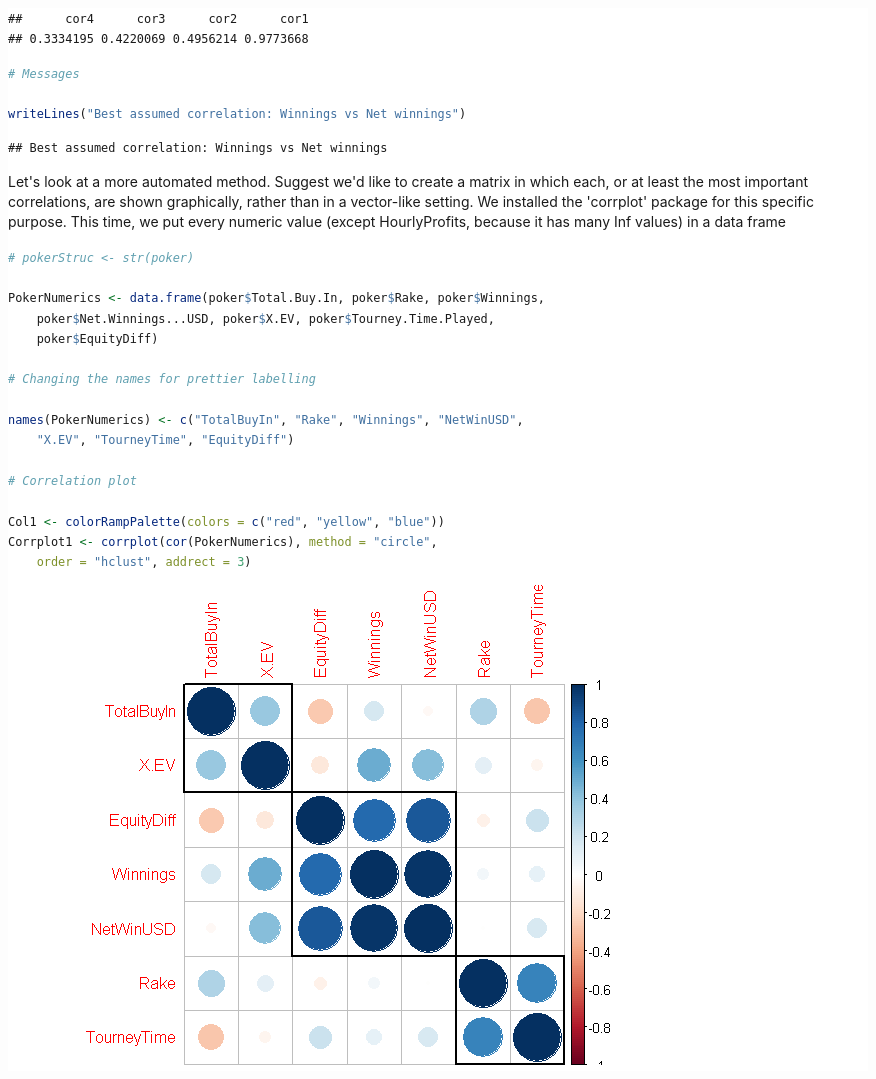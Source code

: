 ```r
```

```
##      cor4      cor3      cor2      cor1 
## 0.3334195 0.4220069 0.4956214 0.9773668
```

```r
# Messages

writeLines("Best assumed correlation: Winnings vs Net winnings")
```

```
## Best assumed correlation: Winnings vs Net winnings
```

Let's look at a more automated method. Suggest we'd like to create a matrix in which each, or at least the most important correlations, are shown graphically, rather than in a vector-like setting. We installed the 'corrplot' package for this specific purpose. This time, we put every numeric value (except HourlyProfits, because it has many Inf values) in a data frame


```r
# pokerStruc <- str(poker)

PokerNumerics <- data.frame(poker$Total.Buy.In, poker$Rake, poker$Winnings, 
    poker$Net.Winnings...USD, poker$X.EV, poker$Tourney.Time.Played, 
    poker$EquityDiff)

# Changing the names for prettier labelling

names(PokerNumerics) <- c("TotalBuyIn", "Rake", "Winnings", "NetWinUSD", 
    "X.EV", "TourneyTime", "EquityDiff")

# Correlation plot

Col1 <- colorRampPalette(colors = c("red", "yellow", "blue"))
Corrplot1 <- corrplot(cor(PokerNumerics), method = "circle", 
    order = "hclust", addrect = 3)
```

<img src="https://github.com/exp0mnom/R/blob/master/images/Correlation%20plot-1.png">
